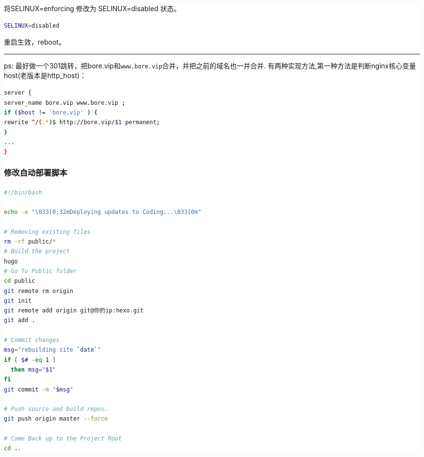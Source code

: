 将SELINUX=enforcing 修改为 SELINUX=disabled 状态。

```bash
SELINUX=disabled
```

重启生效，reboot。

---

ps: 最好做一个301跳转，把bore.vip和`www.bore.vip`合并，并把之前的域名也一并合并. 有两种实现方法,第一种方法是判断nginx核心变量host(老版本是http_host)：

```bash
server {
server_name bore.vip www.bore.vip ;
if ($host != 'bore.vip' ) {
rewrite ^/(.*)$ http://bore.vip/$1 permanent;
}
...
}
```

### 修改自动部署脚本

```bash
#!/bin/bash

echo -e "\033[0;32mDeploying updates to Coding...\033[0m"

# Removing existing files
rm -rf public/*
# Build the project
hugo
# Go To Public folder
cd public
git remote rm origin
git init
git remote add origin git@你的ip:hexo.git
git add .

# Commit changes.
msg="rebuilding site `date`"
if [ $# -eq 1 ]
  then msg="$1"
fi
git commit -m "$msg"

# Push source and build repos.
git push origin master --force

# Come Back up to the Project Root
cd ..
```
